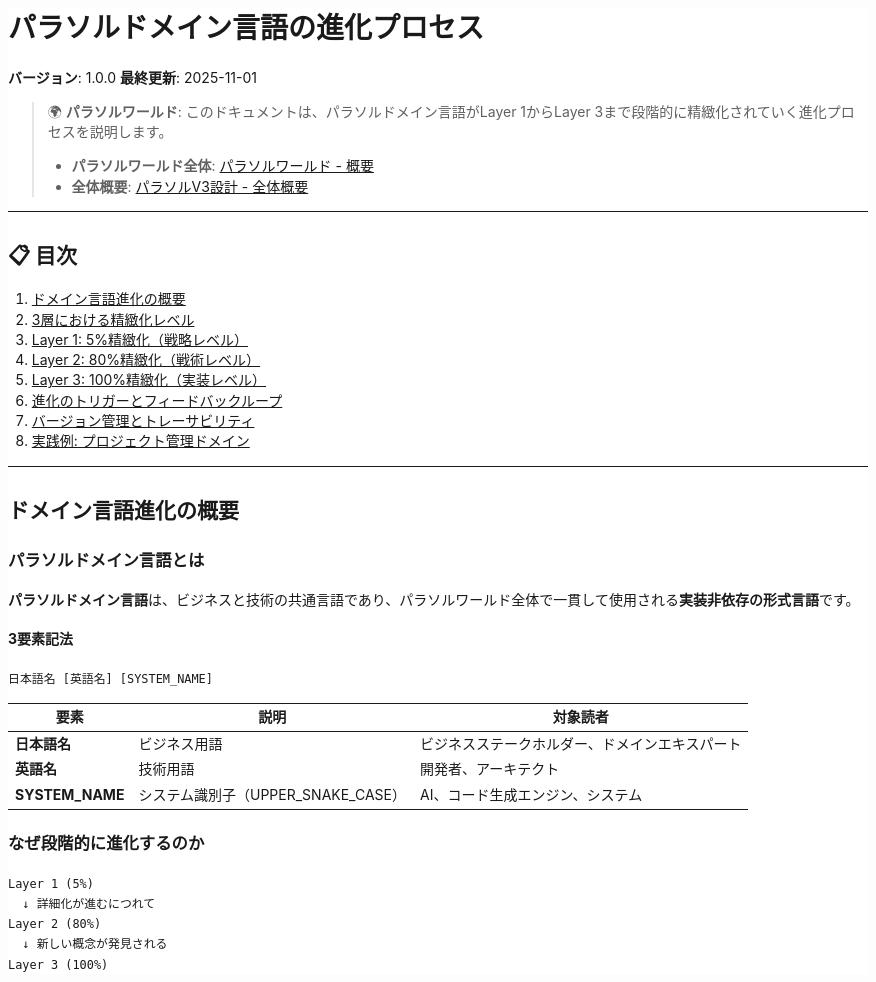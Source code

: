 # パラソルドメイン言語の進化プロセス

**バージョン**: 1.0.0
**最終更新**: 2025-11-01

> 🌍 **パラソルワールド**: このドキュメントは、パラソルドメイン言語がLayer 1からLayer 3まで段階的に精緻化されていく進化プロセスを説明します。
>
> - **パラソルワールド全体**: [パラソルワールド - 概要](./parasol-world-overview.md)
> - **全体概要**: [パラソルV3設計 - 全体概要](./parasol-v3-design-overview.md)

---

## 📋 目次

1. [ドメイン言語進化の概要](#ドメイン言語進化の概要)
2. [3層における精緻化レベル](#3層における精緻化レベル)
3. [Layer 1: 5%精緻化（戦略レベル）](#layer-1-5精緻化戦略レベル)
4. [Layer 2: 80%精緻化（戦術レベル）](#layer-2-80精緻化戦術レベル)
5. [Layer 3: 100%精緻化（実装レベル）](#layer-3-100精緻化実装レベル)
6. [進化のトリガーとフィードバックループ](#進化のトリガーとフィードバックループ)
7. [バージョン管理とトレーサビリティ](#バージョン管理とトレーサビリティ)
8. [実践例: プロジェクト管理ドメイン](#実践例-プロジェクト管理ドメイン)

---

## ドメイン言語進化の概要

### パラソルドメイン言語とは

**パラソルドメイン言語**は、ビジネスと技術の共通言語であり、パラソルワールド全体で一貫して使用される**実装非依存の形式言語**です。

#### 3要素記法

```
日本語名 [英語名] [SYSTEM_NAME]
```

| 要素 | 説明 | 対象読者 |
|------|------|---------|
| **日本語名** | ビジネス用語 | ビジネスステークホルダー、ドメインエキスパート |
| **英語名** | 技術用語 | 開発者、アーキテクト |
| **SYSTEM_NAME** | システム識別子（UPPER_SNAKE_CASE） | AI、コード生成エンジン、システム |

### なぜ段階的に進化するのか

```
Layer 1 (5%)
  ↓ 詳細化が進むにつれて
Layer 2 (80%)
  ↓ 新しい概念が発見される
Layer 3 (100%)
```
